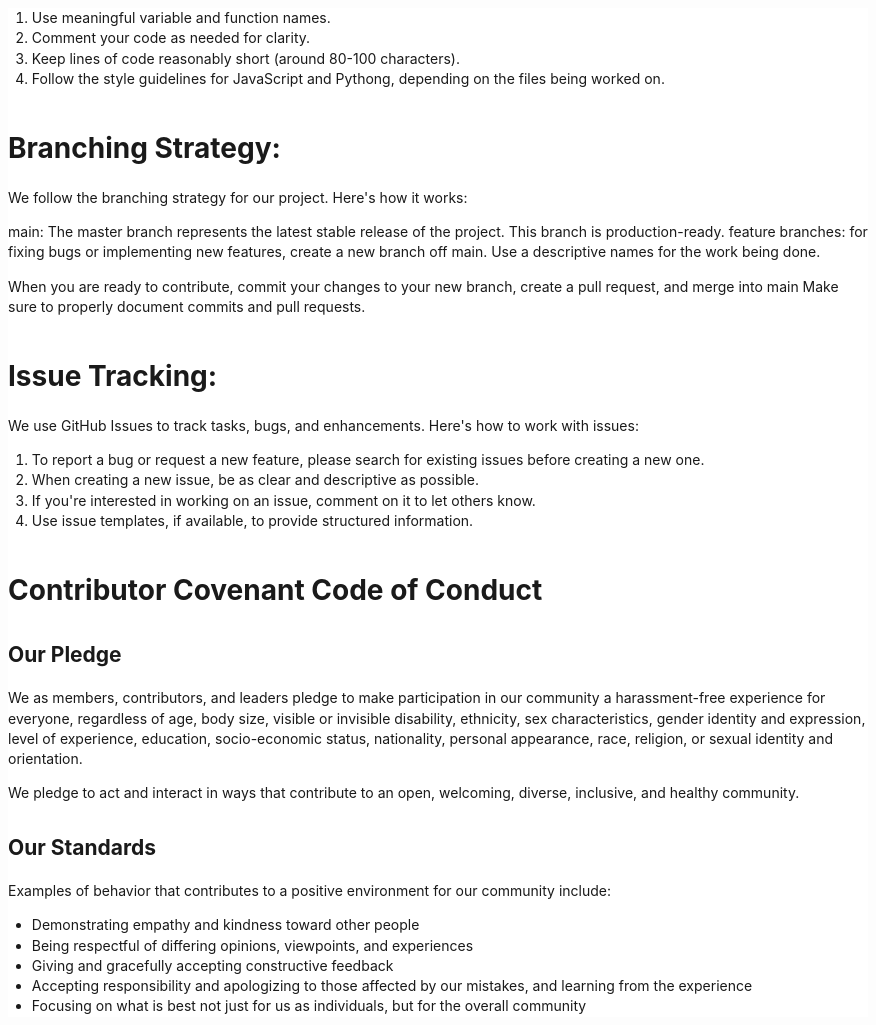 1. Use meaningful variable and function names.
2. Comment your code as needed for clarity.
3. Keep lines of code reasonably short (around 80-100 characters).
4. Follow the style guidelines for JavaScript and Pythong, depending on the files being worked on.
##

# Branching Strategy:

We follow the branching strategy for our project. Here's how it works:

main: The master branch represents the latest stable release of the project. This branch is production-ready.
feature branches: for fixing bugs or implementing new features, create a new branch off main. Use a descriptive names for the work being done.

When you are ready to contribute, commit your changes to your new branch, create a pull request, and merge into main
Make sure to properly document commits and pull requests.
##

# Issue Tracking:

We use GitHub Issues to track tasks, bugs, and enhancements. Here's how to work with issues:

1. To report a bug or request a new feature, please search for existing issues before creating a new one.
2. When creating a new issue, be as clear and descriptive as possible.
3. If you're interested in working on an issue, comment on it to let others know.
4. Use issue templates, if available, to provide structured information.


# Contributor Covenant Code of Conduct

## Our Pledge

We as members, contributors, and leaders pledge to make participation in our
community a harassment-free experience for everyone, regardless of age, body
size, visible or invisible disability, ethnicity, sex characteristics, gender
identity and expression, level of experience, education, socio-economic status,
nationality, personal appearance, race, religion, or sexual identity
and orientation.

We pledge to act and interact in ways that contribute to an open, welcoming,
diverse, inclusive, and healthy community.

## Our Standards

Examples of behavior that contributes to a positive environment for our
community include:

* Demonstrating empathy and kindness toward other people
* Being respectful of differing opinions, viewpoints, and experiences
* Giving and gracefully accepting constructive feedback
* Accepting responsibility and apologizing to those affected by our mistakes,
  and learning from the experience
* Focusing on what is best not just for us as individuals, but for the
  overall community
